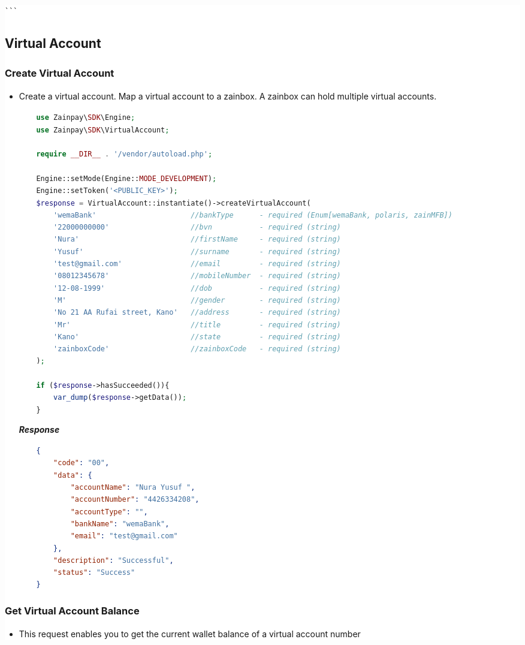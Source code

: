     ```

## Virtual Account

### Create Virtual Account
- Create a virtual account. Map a virtual account to a zainbox. A zainbox can hold multiple virtual accounts.

    ```php
        use Zainpay\SDK\Engine;
        use Zainpay\SDK\VirtualAccount;

        require __DIR__ . '/vendor/autoload.php';

        Engine::setMode(Engine::MODE_DEVELOPMENT);
        Engine::setToken('<PUBLIC_KEY>');
        $response = VirtualAccount::instantiate()->createVirtualAccount(
            'wemaBank'                      //bankType      - required (Enum[wemaBank, polaris, zainMFB])
            '22000000000'                   //bvn           - required (string)
            'Nura'                          //firstName     - required (string)
            'Yusuf'                         //surname       - required (string)
            'test@gmail.com'                //email         - required (string)
            '08012345678'                   //mobileNumber  - required (string)
            '12-08-1999'                    //dob           - required (string)
            'M'                             //gender        - required (string)
            'No 21 AA Rufai street, Kano'   //address       - required (string)
            'Mr'                            //title         - required (string)
            'Kano'                          //state         - required (string)
            'zainboxCode'                   //zainboxCode   - required (string)
        );

        if ($response->hasSucceeded()){
            var_dump($response->getData());
        }
    ```

    ***Response***
    ```json
        {
            "code": "00",
            "data": {
                "accountName": "Nura Yusuf ",
                "accountNumber": "4426334208", 
                "accountType": "",
                "bankName": "wemaBank",
                "email": "test@gmail.com"
            },
            "description": "Successful",
            "status": "Success"
        }
    ```

### Get Virtual Account Balance
- This request enables you to get the current wallet balance of a virtual account number

